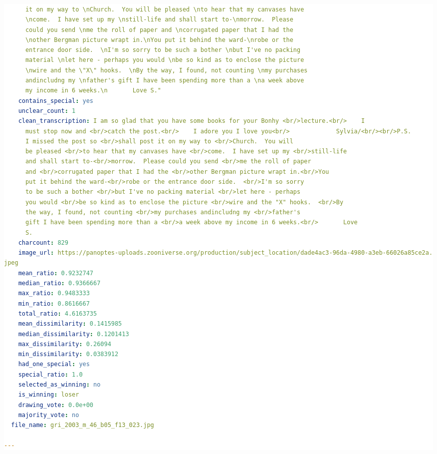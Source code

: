```yaml
      it on my way to \nChurch.  You will be pleased \nto hear that my canvases have
      \ncome.  I have set up my \nstill-life and shall start to-\nmorrow.  Please
      could you send \nme the roll of paper and \ncorrugated paper that I had the
      \nother Bergman picture wrapt in.\nYou put it behind the ward-\nrobe or the
      entrance door side.  \nI'm so sorry to be such a bother \nbut I've no packing
      material \nlet here - perhaps you would \nbe so kind as to enclose the picture
      \nwire and the \"X\" hooks.  \nBy the way, I found, not counting \nmy purchases
      andincludng my \nfather's gift I have been spending more than a \na week above
      my income in 6 weeks.\n       Love S."
    contains_special: yes
    unclear_count: 1
    clean_transcription: I am so glad that you have some books for your Bonhy <br/>lecture.<br/>    I
      must stop now and <br/>catch the post.<br/>    I adore you I love you<br/>             Sylvia/<br/><br/>P.S.
      I missed the post so <br/>shall post it on my way to <br/>Church.  You will
      be pleased <br/>to hear that my canvases have <br/>come.  I have set up my <br/>still-life
      and shall start to-<br/>morrow.  Please could you send <br/>me the roll of paper
      and <br/>corrugated paper that I had the <br/>other Bergman picture wrapt in.<br/>You
      put it behind the ward-<br/>robe or the entrance door side.  <br/>I'm so sorry
      to be such a bother <br/>but I've no packing material <br/>let here - perhaps
      you would <br/>be so kind as to enclose the picture <br/>wire and the "X" hooks.  <br/>By
      the way, I found, not counting <br/>my purchases andincludng my <br/>father's
      gift I have been spending more than a <br/>a week above my income in 6 weeks.<br/>       Love
      S.
    charcount: 829
    image_url: https://panoptes-uploads.zooniverse.org/production/subject_location/dade4ac3-96da-4980-a3eb-66026a85ce2a.jpeg
    mean_ratio: 0.9232747
    median_ratio: 0.9366667
    max_ratio: 0.9483333
    min_ratio: 0.8616667
    total_ratio: 4.6163735
    mean_dissimilarity: 0.1415985
    median_dissimilarity: 0.1201413
    max_dissimilarity: 0.26094
    min_dissimilarity: 0.0383912
    had_one_special: yes
    special_ratio: 1.0
    selected_as_winning: no
    is_winning: loser
    drawing_vote: 0.0e+00
    majority_vote: no
  file_name: gri_2003_m_46_b05_f13_023.jpg

---
```

